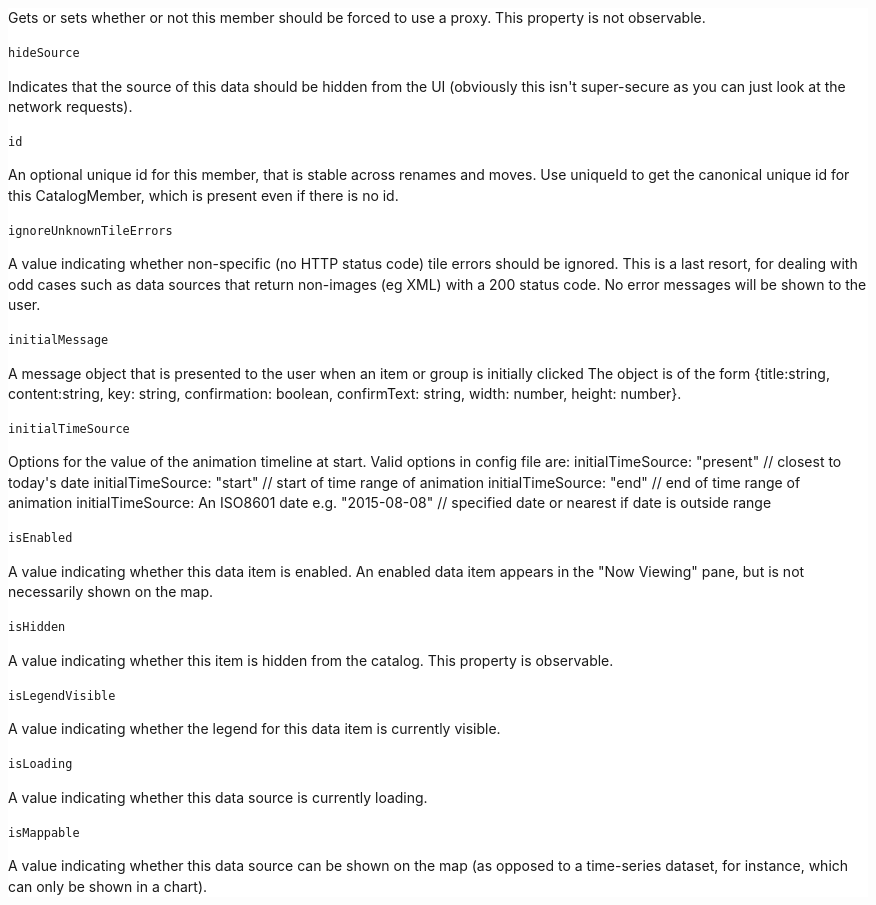 Gets or sets whether or not this member should be forced to use a proxy.
This property is not observable.

`hideSource`

Indicates that the source of this data should be hidden from the UI (obviously this isn't super-secure as you
can just look at the network requests).

`id`

An optional unique id for this member, that is stable across renames and moves.
Use uniqueId to get the canonical unique id for this CatalogMember, which is present even if there is no id.

`ignoreUnknownTileErrors`

A value indicating whether non-specific (no HTTP status code) tile errors should be ignored. This is a
last resort, for dealing with odd cases such as data sources that return non-images (eg XML) with a 200 status code.
No error messages will be shown to the user.

`initialMessage`

A message object that is presented to the user when an item or group is initially clicked
The object is of the form {title:string, content:string, key: string, confirmation: boolean, confirmText: string, width: number, height: number}.

`initialTimeSource`

Options for the value of the animation timeline at start. Valid options in config file are:
    initialTimeSource: "present"                            // closest to today's date
    initialTimeSource: "start"                              // start of time range of animation
    initialTimeSource: "end"                                // end of time range of animation
    initialTimeSource: An ISO8601 date e.g. "2015-08-08"    // specified date or nearest if date is outside range

`isEnabled`

A value indicating whether this data item is enabled.  An enabled data item appears in the
"Now Viewing" pane, but is not necessarily shown on the map.

`isHidden`

A value indicating whether this item is hidden from the catalog.  This
property is observable.

`isLegendVisible`

A value indicating whether the legend for this data item is currently visible.

`isLoading`

A value indicating whether this data source is currently loading.

`isMappable`

A value indicating whether this data source can be shown on the map (as opposed to a time-series dataset,
for instance, which can only be shown in a chart).

